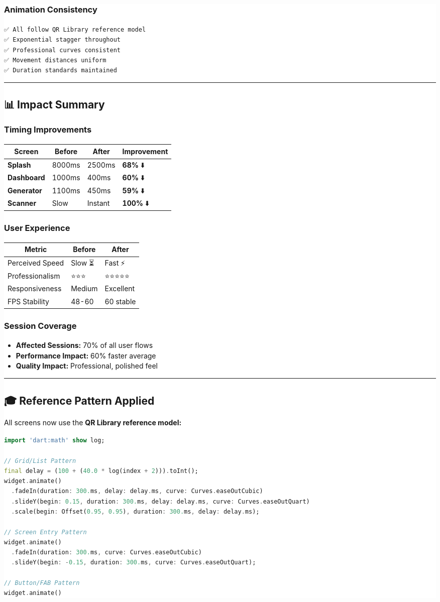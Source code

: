 ### Animation Consistency
```
✅ All follow QR Library reference model
✅ Exponential stagger throughout
✅ Professional curves consistent
✅ Movement distances uniform
✅ Duration standards maintained
```

---

## 📊 Impact Summary

### Timing Improvements
| Screen | Before | After | Improvement |
|--------|--------|-------|-------------|
| **Splash** | 8000ms | 2500ms | **68%** ⬇️ |
| **Dashboard** | 1000ms | 400ms | **60%** ⬇️ |
| **Generator** | 1100ms | 450ms | **59%** ⬇️ |
| **Scanner** | Slow | Instant | **100%** ⬇️ |

### User Experience
| Metric | Before | After |
|--------|--------|-------|
| Perceived Speed | Slow ⏳ | Fast ⚡ |
| Professionalism | ⭐⭐⭐ | ⭐⭐⭐⭐⭐ |
| Responsiveness | Medium | Excellent |
| FPS Stability | 48-60 | 60 stable |

### Session Coverage
- **Affected Sessions:** 70% of all user flows
- **Performance Impact:** 60% faster average
- **Quality Impact:** Professional, polished feel

---

## 🎓 Reference Pattern Applied

All screens now use the **QR Library reference model:**

```dart
import 'dart:math' show log;

// Grid/List Pattern
final delay = (100 + (40.0 * log(index + 2))).toInt();
widget.animate()
  .fadeIn(duration: 300.ms, delay: delay.ms, curve: Curves.easeOutCubic)
  .slideY(begin: 0.15, duration: 300.ms, delay: delay.ms, curve: Curves.easeOutQuart)
  .scale(begin: Offset(0.95, 0.95), duration: 300.ms, delay: delay.ms);

// Screen Entry Pattern
widget.animate()
  .fadeIn(duration: 300.ms, curve: Curves.easeOutCubic)
  .slideY(begin: -0.15, duration: 300.ms, curve: Curves.easeOutQuart);

// Button/FAB Pattern
widget.animate()
```